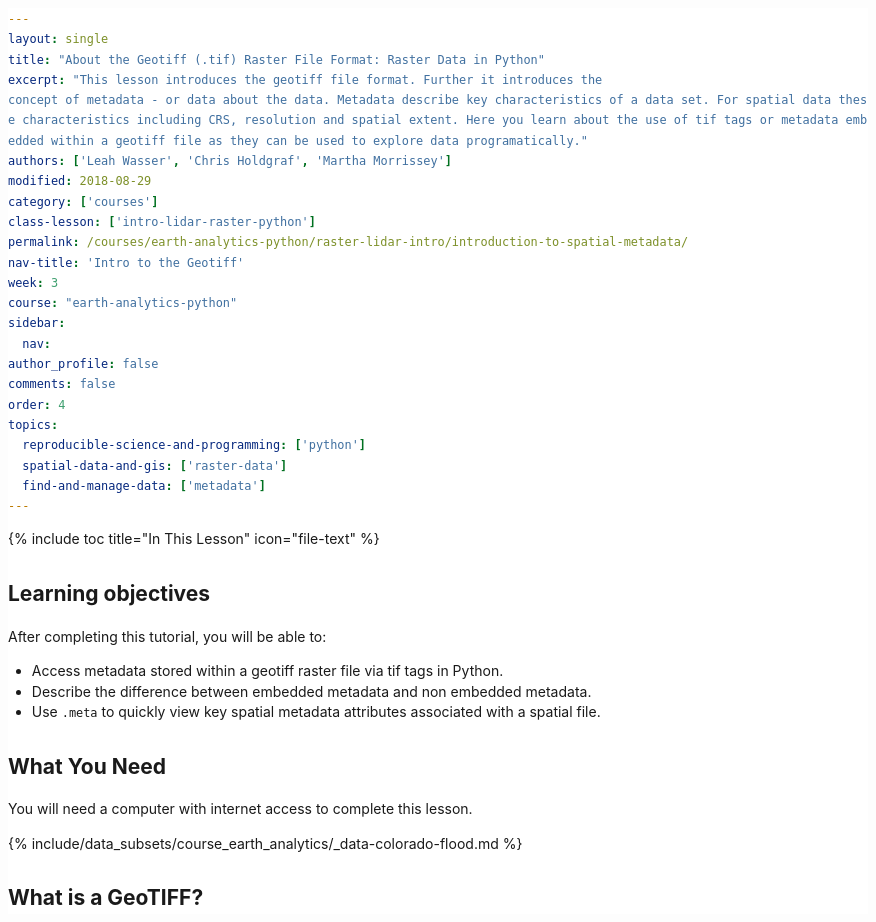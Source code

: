 ```yaml
---
layout: single
title: "About the Geotiff (.tif) Raster File Format: Raster Data in Python"
excerpt: "This lesson introduces the geotiff file format. Further it introduces the
concept of metadata - or data about the data. Metadata describe key characteristics of a data set. For spatial data these characteristics including CRS, resolution and spatial extent. Here you learn about the use of tif tags or metadata embedded within a geotiff file as they can be used to explore data programatically."
authors: ['Leah Wasser', 'Chris Holdgraf', 'Martha Morrissey']
modified: 2018-08-29
category: ['courses']
class-lesson: ['intro-lidar-raster-python']
permalink: /courses/earth-analytics-python/raster-lidar-intro/introduction-to-spatial-metadata/
nav-title: 'Intro to the Geotiff'
week: 3
course: "earth-analytics-python"
sidebar:
  nav:
author_profile: false
comments: false
order: 4
topics:
  reproducible-science-and-programming: ['python']
  spatial-data-and-gis: ['raster-data']
  find-and-manage-data: ['metadata']
---
```

{% include toc title="In This Lesson" icon="file-text" %}

<div class='notice--success' markdown="1">

## <i class="fa fa-graduation-cap" aria-hidden="true"></i> Learning objectives

After completing this tutorial, you will be able to:

* Access metadata stored within a geotiff raster file via tif tags in Python.
* Describe the difference between embedded metadata and non embedded metadata.
* Use `.meta` to quickly view key spatial metadata attributes associated with a spatial file.

## <i class="fa fa-check-square-o fa-2" aria-hidden="true"></i> What You Need

You will need a computer with internet access to complete this lesson.

{% include/data_subsets/course_earth_analytics/_data-colorado-flood.md %}


</div>


## What is a GeoTIFF?
